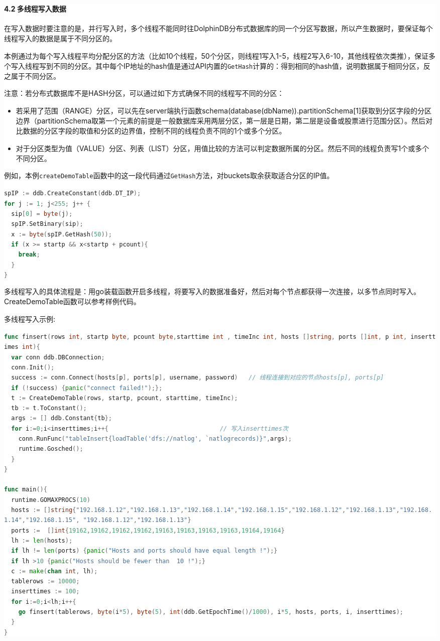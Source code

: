 #### 4.2 多线程写入数据

在写入数据时要注意的是，并行写入时，多个线程不能同时往DolphinDB分布式数据库的同一个分区写数据，所以产生数据时，要保证每个线程写入的数据是属于不同分区的。

本例通过为每个写入线程平均分配分区的方法（比如10个线程，50个分区，则线程1写入1-5，线程2写入6-10，其他线程依次类推），保证多个写入线程写到不同的分区。其中每个IP地址的hash值是通过API内置的`GetHash`计算的：得到相同的hash值，说明数据属于相同分区，反之属于不同分区。

注意：若分布式数据库不是HASH分区，可以通过如下方式确保不同的线程写不同的分区：

* 若采用了范围（RANGE）分区，可以先在server端执行函数schema(database(dbName)).partitionSchema[1]获取到分区字段的分区边界（partitionSchema取第一个元素的前提是一般数据库采用两层分区，第一层是日期，第二层是设备或股票进行范围分区）。然后对比数据的分区字段的取值和分区的边界值，控制不同的线程负责不同的1个或多个分区。

* 对于分区类型为值（VALUE）分区、列表（LIST）分区，用值比较的方法可以判定数据所属的分区。然后不同的线程负责写1个或多个不同分区。

例如，本例`createDemoTable`函数中的这一段代码通过`GetHash`方法，对buckets取余获取适合分区的IP值。

```Go
spIP := ddb.CreateConstant(ddb.DT_IP);
for j := 1; j<255; j++ {
  sip[0] = byte(j);
  spIP.SetBinary(sip);
  x := byte(spIP.GetHash(50));
  if (x >= startp && x<startp + pcount){
    break;
  }
}
```

多线程写入的具体流程是：用go装载函数开启多线程，将要写入的数据准备好，然后对每个节点都获得一次连接，以多节点同时写入。CreateDemoTable函数可以参考样例代码。

多线程写入示例:

```GO
func finsert(rows int, startp byte, pcount byte,starttime int , timeInc int, hosts []string, ports []int, p int, inserttimes int){
  var conn ddb.DBConnection;
  conn.Init();
  success := conn.Connect(hosts[p], ports[p], username, password)   // 线程连接到对应的节点hosts[p], ports[p]
  if (!success) {panic("connect failed!");};  
  t := CreateDemoTable(rows, startp, pcount, starttime, timeInc);
  tb := t.ToConstant();
  args := [] ddb.Constant{tb};
  for i:=0;i<inserttimes;i++{                               // 写入inserttimes次
    conn.RunFunc("tableInsert{loadTable('dfs://natlog', `natlogrecords)}",args);
    runtime.Gosched();
  }
}

func main(){
  runtime.GOMAXPROCS(10)
  hosts := []string{"192.168.1.12","192.168.1.13","192.168.1.14","192.168.1.15","192.168.1.12","192.168.1.13","192.168.1.14","192.168.1.15", "192.168.1.12","192.168.1.13"}
  ports :=  []int{19162,19162,19162,19162,19163,19163,19163,19163,19164,19164}
  lh := len(hosts);
  if lh != len(ports) {panic("Hosts and ports should have equal length !");}
  if lh >10 {panic("Hosts should be fewer than  10 !");}
  c := make(chan int, lh);
  tablerows := 10000;
  inserttimes := 100;
  for i:=0;i<lh;i++{
    go finsert(tablerows, byte(i*5), byte(5), int(ddb.GetEpochTime()/1000), i*5, hosts, ports, i, inserttimes);
  }
}
```
